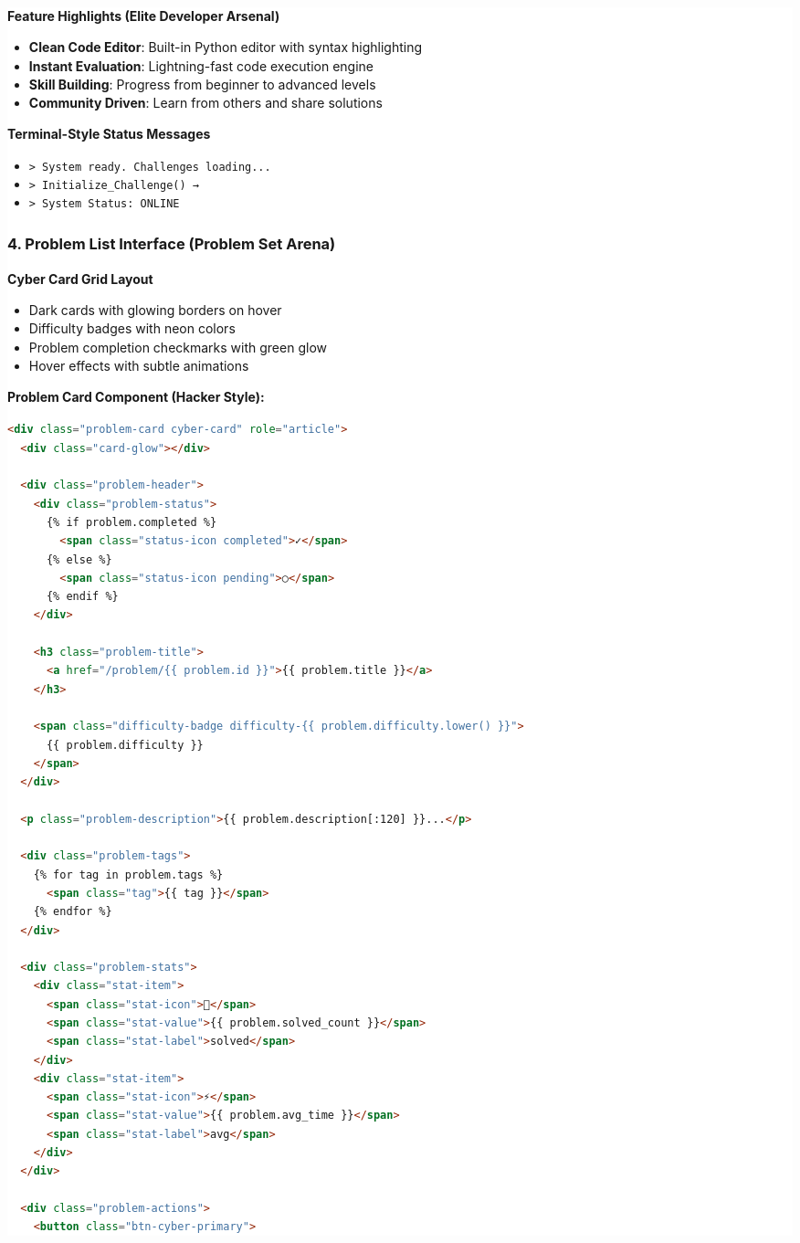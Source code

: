 **Feature Highlights (Elite Developer Arsenal)**
- **Clean Code Editor**: Built-in Python editor with syntax highlighting
- **Instant Evaluation**: Lightning-fast code execution engine
- **Skill Building**: Progress from beginner to advanced levels
- **Community Driven**: Learn from others and share solutions

**Terminal-Style Status Messages**
- `> System ready. Challenges loading...`
- `> Initialize_Challenge() →`
- `> System Status: ONLINE`

### 4. Problem List Interface (Problem Set Arena)

**Cyber Card Grid Layout**
- Dark cards with glowing borders on hover
- Difficulty badges with neon colors
- Problem completion checkmarks with green glow
- Hover effects with subtle animations

**Problem Card Component (Hacker Style):**
```html
<div class="problem-card cyber-card" role="article">
  <div class="card-glow"></div>
  
  <div class="problem-header">
    <div class="problem-status">
      {% if problem.completed %}
        <span class="status-icon completed">✓</span>
      {% else %}
        <span class="status-icon pending">○</span>
      {% endif %}
    </div>
    
    <h3 class="problem-title">
      <a href="/problem/{{ problem.id }}">{{ problem.title }}</a>
    </h3>
    
    <span class="difficulty-badge difficulty-{{ problem.difficulty.lower() }}">
      {{ problem.difficulty }}
    </span>
  </div>
  
  <p class="problem-description">{{ problem.description[:120] }}...</p>
  
  <div class="problem-tags">
    {% for tag in problem.tags %}
      <span class="tag">{{ tag }}</span>
    {% endfor %}
  </div>
  
  <div class="problem-stats">
    <div class="stat-item">
      <span class="stat-icon">👥</span>
      <span class="stat-value">{{ problem.solved_count }}</span>
      <span class="stat-label">solved</span>
    </div>
    <div class="stat-item">
      <span class="stat-icon">⚡</span>
      <span class="stat-value">{{ problem.avg_time }}</span>
      <span class="stat-label">avg</span>
    </div>
  </div>
  
  <div class="problem-actions">
    <button class="btn-cyber-primary">
```
